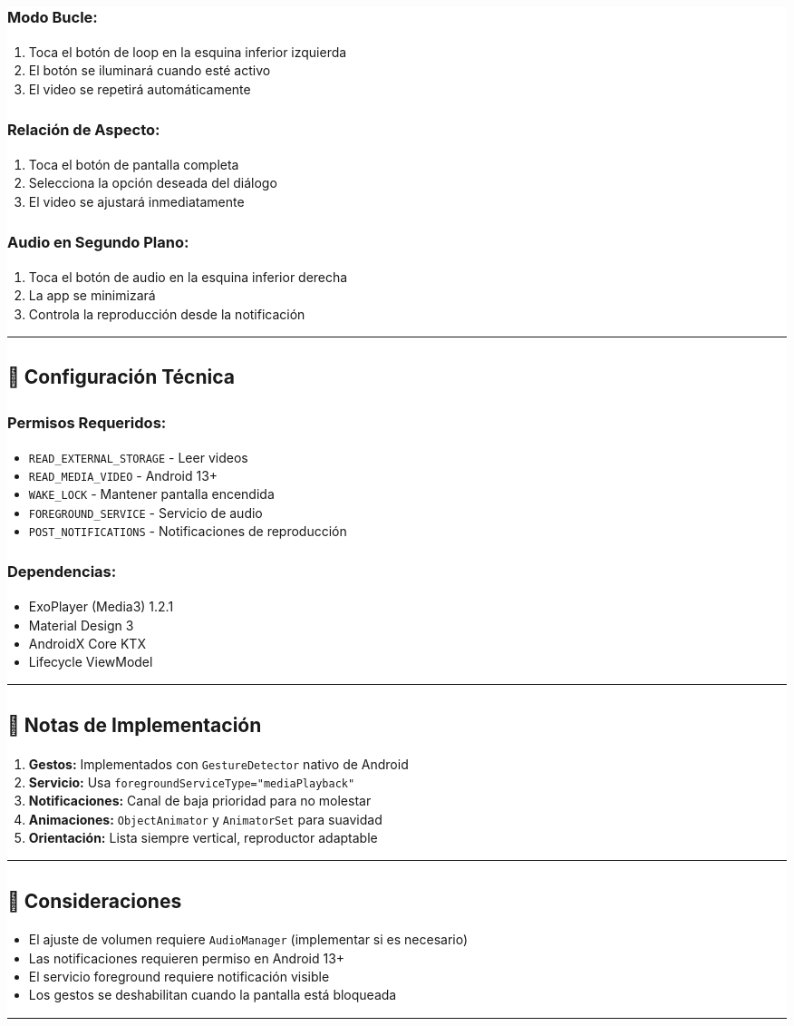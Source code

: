 ### Modo Bucle:
1. Toca el botón de loop en la esquina inferior izquierda
2. El botón se iluminará cuando esté activo
3. El video se repetirá automáticamente

### Relación de Aspecto:
1. Toca el botón de pantalla completa
2. Selecciona la opción deseada del diálogo
3. El video se ajustará inmediatamente

### Audio en Segundo Plano:
1. Toca el botón de audio en la esquina inferior derecha
2. La app se minimizará
3. Controla la reproducción desde la notificación

---

## 🔧 Configuración Técnica

### Permisos Requeridos:
- `READ_EXTERNAL_STORAGE` - Leer videos
- `READ_MEDIA_VIDEO` - Android 13+
- `WAKE_LOCK` - Mantener pantalla encendida
- `FOREGROUND_SERVICE` - Servicio de audio
- `POST_NOTIFICATIONS` - Notificaciones de reproducción

### Dependencias:
- ExoPlayer (Media3) 1.2.1
- Material Design 3
- AndroidX Core KTX
- Lifecycle ViewModel

---

## 📝 Notas de Implementación

1. **Gestos:** Implementados con `GestureDetector` nativo de Android
2. **Servicio:** Usa `foregroundServiceType="mediaPlayback"`
3. **Notificaciones:** Canal de baja prioridad para no molestar
4. **Animaciones:** `ObjectAnimator` y `AnimatorSet` para suavidad
5. **Orientación:** Lista siempre vertical, reproductor adaptable

---

## 🐛 Consideraciones

- El ajuste de volumen requiere `AudioManager` (implementar si es necesario)
- Las notificaciones requieren permiso en Android 13+
- El servicio foreground requiere notificación visible
- Los gestos se deshabilitan cuando la pantalla está bloqueada

---